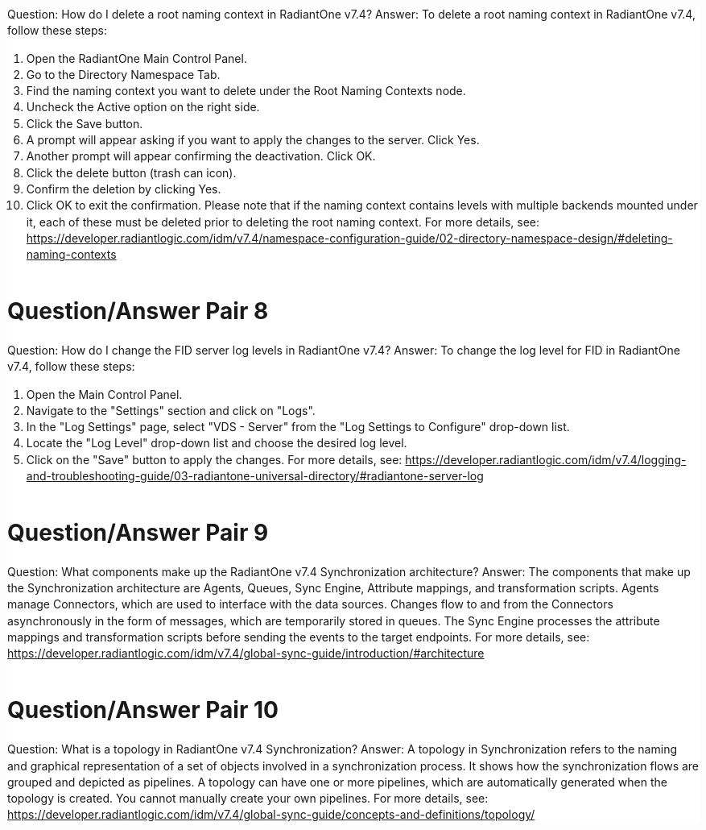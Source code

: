 Question: How do I delete a root naming context in RadiantOne v7.4?
Answer: To delete a root naming context in RadiantOne v7.4, follow these steps:
1. Open the RadiantOne Main Control Panel.
2. Go to the Directory Namespace Tab.
3. Find the naming context you want to delete under the Root Naming Contexts node.
4. Uncheck the Active option on the right side.
5. Click the Save button.
6. A prompt will appear asking if you want to apply the changes to the server. Click Yes.
7. Another prompt will appear confirming the deactivation. Click OK.
8. Click the delete button (trash can icon).
9. Confirm the deletion by clicking Yes.
10. Click OK to exit the confirmation.
Please note that if the naming context contains levels with multiple backends mounted under it, each of these must be deleted prior to deleting the root naming context.
For more details, see: <https://developer.radiantlogic.com/idm/v7.4/namespace-configuration-guide/02-directory-namespace-design/#deleting-naming-contexts>


# Question/Answer Pair 8

Question: How do I change the FID server log levels in RadiantOne v7.4?
Answer: To change the log level for FID in RadiantOne v7.4, follow these steps:
1. Open the Main Control Panel.
2. Navigate to the "Settings" section and click on "Logs".
3. In the "Log Settings" page, select "VDS - Server" from the "Log Settings to Configure" drop-down list.
4. Locate the "Log Level" drop-down list and choose the desired log level.
5. Click on the "Save" button to apply the changes.
For more details, see: <https://developer.radiantlogic.com/idm/v7.4/logging-and-troubleshooting-guide/03-radiantone-universal-directory/#radiantone-server-log>


# Question/Answer Pair 9

Question: What components make up the RadiantOne v7.4 Synchronization architecture?
Answer: The components that make up the Synchronization architecture are Agents, Queues, Sync Engine, Attribute mappings, and transformation scripts. Agents manage Connectors, which are used to interface with the data sources. Changes flow to and from the Connectors asynchronously in the form of messages, which are temporarily stored in queues. The Sync Engine processes the attribute mappings and transformation scripts before sending the events to the target endpoints.
For more details, see: <https://developer.radiantlogic.com/idm/v7.4/global-sync-guide/introduction/#architecture>

# Question/Answer Pair 10

Question: What is a topology in RadiantOne v7.4 Synchronization?
Answer: A topology in Synchronization refers to the naming and graphical representation of a set of objects involved in a synchronization process. It shows how the synchronization flows are grouped and depicted as pipelines. A topology can have one or more pipelines, which are automatically generated when the topology is created. You cannot manually create your own pipelines.
For more details, see: <https://developer.radiantlogic.com/idm/v7.4/global-sync-guide/concepts-and-definitions/topology/>
